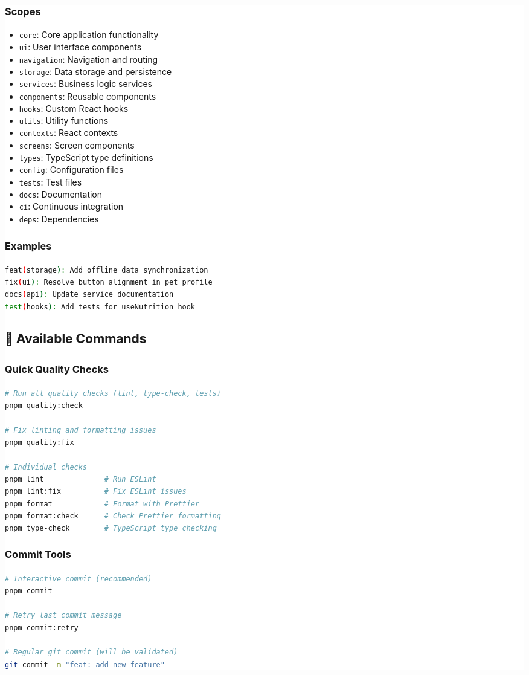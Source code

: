 ### Scopes

- `core`: Core application functionality
- `ui`: User interface components
- `navigation`: Navigation and routing
- `storage`: Data storage and persistence
- `services`: Business logic services
- `components`: Reusable components
- `hooks`: Custom React hooks
- `utils`: Utility functions
- `contexts`: React contexts
- `screens`: Screen components
- `types`: TypeScript type definitions
- `config`: Configuration files
- `tests`: Test files
- `docs`: Documentation
- `ci`: Continuous integration
- `deps`: Dependencies

### Examples

```bash
feat(storage): Add offline data synchronization
fix(ui): Resolve button alignment in pet profile
docs(api): Update service documentation
test(hooks): Add tests for useNutrition hook
```

## 🚀 Available Commands

### Quick Quality Checks

```bash
# Run all quality checks (lint, type-check, tests)
pnpm quality:check

# Fix linting and formatting issues
pnpm quality:fix

# Individual checks
pnpm lint              # Run ESLint
pnpm lint:fix          # Fix ESLint issues
pnpm format            # Format with Prettier
pnpm format:check      # Check Prettier formatting
pnpm type-check        # TypeScript type checking
```

### Commit Tools

```bash
# Interactive commit (recommended)
pnpm commit

# Retry last commit message
pnpm commit:retry

# Regular git commit (will be validated)
git commit -m "feat: add new feature"
```
